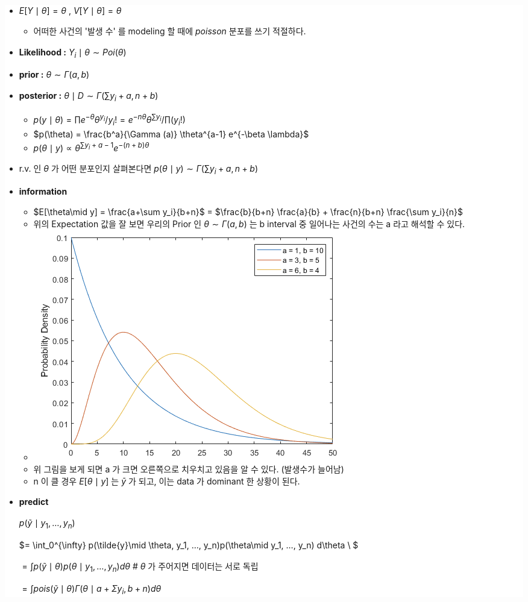 - $E[Y\mid \theta] = \theta$ , $V[Y\mid \theta] = \theta$
  
  - 어떠한 사건의 '발생 수' 를 modeling 할 때에 $poisson$ 분포를 쓰기 적절하다. 
  
- **Likelihood :** $Y_i \mid \theta \sim Poi(\theta)$

- **prior :** $\theta \sim \Gamma(a,b)$

- **posterior :** $\theta \mid D \sim \Gamma(\sum y_i +a , n+b)$
  
  - $p(y \mid \theta) = \prod e^{-\theta} \theta^{y_i}/y_i ! = e^{-n\theta}\theta^{\sum y_i}/\prod(y_i !)$
  - $p(\theta) = \frac{b^a}{\Gamma (a)} \theta^{a-1} e^{-\beta \lambda}$
  - $p(\theta \mid y) \propto  \theta ^ {\sum y_i + a -1} e^{-(n+b)\theta}$
  
- r.v. 인 $\theta$ 가 어떤 분포인지 살펴본다면 $p(\theta \mid y) \sim \Gamma (\sum y_i + a , n + b)$ 
  
- **information**

  - $E[\theta\mid y] = \frac{a+\sum y_i}{b+n}$ = $\frac{b}{b+n} \frac{a}{b} + \frac{n}{b+n} \frac{\sum y_i}{n}$
  - 위의 Expectation 값을 잘 보면 우리의 Prior 인 $\theta \sim \Gamma(a,b)$ 는 b interval 중 일어나는 사건의 수는 a 라고 해석할 수 있다.
  - ![png](/assets/images/Bayes/3_8.PNG)
  - 위 그림을 보게 되면 a 가 크면 오른쪽으로 치우치고 있음을 알 수 있다.  (발생수가 늘어남)
  - n 이 클 경우 $E[\theta\mid y]$ 는 $\bar{y}$ 가 되고, 이는 data 가 dominant 한 상황이 된다.  

- **predict**

  $p(\tilde{y}\mid y_1, …, y_n)$

   $= \int_0^{\infty} p(\tilde{y}\mid \theta, y_1, …, y_n)p(\theta\mid y_1, …, y_n) d\theta \ $

  $= \int p(\tilde{y}\mid \theta)p(\theta\mid y_1, …, y_n) d\theta \ \text{# $\theta$ 가 주어지면 데이터는 서로 독립}$

  $= \int pois(\tilde{y}\mid\theta)\Gamma(\theta\mid a+\Sigma y_i, b+n) d\theta$
